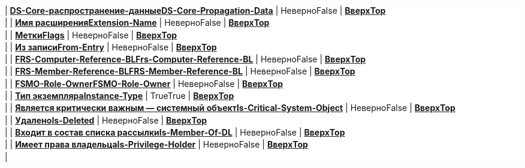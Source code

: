 | [<span data-ttu-id="28b5a-503">**DS-Core-распространение-данные**</span><span class="sxs-lookup"><span data-stu-id="28b5a-503">**DS-Core-Propagation-Data**</span></span>](a-dscorepropagationdata.md)                 | <span data-ttu-id="28b5a-504">Неверно</span><span class="sxs-lookup"><span data-stu-id="28b5a-504">False</span></span>     | [<span data-ttu-id="28b5a-505">**Вверх**</span><span class="sxs-lookup"><span data-stu-id="28b5a-505">**Top**</span></span>](c-top.md)<br/> |
| [<span data-ttu-id="28b5a-506">**Имя расширения**</span><span class="sxs-lookup"><span data-stu-id="28b5a-506">**Extension-Name**</span></span>](a-extensionname.md)                                   | <span data-ttu-id="28b5a-507">Неверно</span><span class="sxs-lookup"><span data-stu-id="28b5a-507">False</span></span>     | [<span data-ttu-id="28b5a-508">**Вверх**</span><span class="sxs-lookup"><span data-stu-id="28b5a-508">**Top**</span></span>](c-top.md)<br/> |
| [<span data-ttu-id="28b5a-509">**Метки**</span><span class="sxs-lookup"><span data-stu-id="28b5a-509">**Flags**</span></span>](a-flags.md)                                                    | <span data-ttu-id="28b5a-510">Неверно</span><span class="sxs-lookup"><span data-stu-id="28b5a-510">False</span></span>     | [<span data-ttu-id="28b5a-511">**Вверх**</span><span class="sxs-lookup"><span data-stu-id="28b5a-511">**Top**</span></span>](c-top.md)<br/> |
| [<span data-ttu-id="28b5a-512">**Из записи**</span><span class="sxs-lookup"><span data-stu-id="28b5a-512">**From-Entry**</span></span>](a-fromentry.md)                                           | <span data-ttu-id="28b5a-513">Неверно</span><span class="sxs-lookup"><span data-stu-id="28b5a-513">False</span></span>     | [<span data-ttu-id="28b5a-514">**Вверх**</span><span class="sxs-lookup"><span data-stu-id="28b5a-514">**Top**</span></span>](c-top.md)<br/> |
| [<span data-ttu-id="28b5a-515">**FRS-Computer-Reference-BL**</span><span class="sxs-lookup"><span data-stu-id="28b5a-515">**Frs-Computer-Reference-BL**</span></span>](a-frscomputerreferencebl.md)               | <span data-ttu-id="28b5a-516">Неверно</span><span class="sxs-lookup"><span data-stu-id="28b5a-516">False</span></span>     | [<span data-ttu-id="28b5a-517">**Вверх**</span><span class="sxs-lookup"><span data-stu-id="28b5a-517">**Top**</span></span>](c-top.md)<br/> |
| [<span data-ttu-id="28b5a-518">**FRS-Member-Reference-BL**</span><span class="sxs-lookup"><span data-stu-id="28b5a-518">**FRS-Member-Reference-BL**</span></span>](a-frsmemberreferencebl.md)                   | <span data-ttu-id="28b5a-519">Неверно</span><span class="sxs-lookup"><span data-stu-id="28b5a-519">False</span></span>     | [<span data-ttu-id="28b5a-520">**Вверх**</span><span class="sxs-lookup"><span data-stu-id="28b5a-520">**Top**</span></span>](c-top.md)<br/> |
| [<span data-ttu-id="28b5a-521">**FSMO-Role-Owner**</span><span class="sxs-lookup"><span data-stu-id="28b5a-521">**FSMO-Role-Owner**</span></span>](a-fsmoroleowner.md)                                  | <span data-ttu-id="28b5a-522">Неверно</span><span class="sxs-lookup"><span data-stu-id="28b5a-522">False</span></span>     | [<span data-ttu-id="28b5a-523">**Вверх**</span><span class="sxs-lookup"><span data-stu-id="28b5a-523">**Top**</span></span>](c-top.md)<br/> |
| [<span data-ttu-id="28b5a-524">**Тип экземпляра**</span><span class="sxs-lookup"><span data-stu-id="28b5a-524">**Instance-Type**</span></span>](a-instancetype.md)                                     | <span data-ttu-id="28b5a-525">True</span><span class="sxs-lookup"><span data-stu-id="28b5a-525">True</span></span>      | [<span data-ttu-id="28b5a-526">**Вверх**</span><span class="sxs-lookup"><span data-stu-id="28b5a-526">**Top**</span></span>](c-top.md)<br/> |
| [<span data-ttu-id="28b5a-527">**Является критически важным — системный объект**</span><span class="sxs-lookup"><span data-stu-id="28b5a-527">**Is-Critical-System-Object**</span></span>](a-iscriticalsystemobject.md)               | <span data-ttu-id="28b5a-528">Неверно</span><span class="sxs-lookup"><span data-stu-id="28b5a-528">False</span></span>     | [<span data-ttu-id="28b5a-529">**Вверх**</span><span class="sxs-lookup"><span data-stu-id="28b5a-529">**Top**</span></span>](c-top.md)<br/> |
| [<span data-ttu-id="28b5a-530">**Удалено**</span><span class="sxs-lookup"><span data-stu-id="28b5a-530">**Is-Deleted**</span></span>](a-isdeleted.md)                                           | <span data-ttu-id="28b5a-531">Неверно</span><span class="sxs-lookup"><span data-stu-id="28b5a-531">False</span></span>     | [<span data-ttu-id="28b5a-532">**Вверх**</span><span class="sxs-lookup"><span data-stu-id="28b5a-532">**Top**</span></span>](c-top.md)<br/> |
| [<span data-ttu-id="28b5a-533">**Входит в состав списка рассылки**</span><span class="sxs-lookup"><span data-stu-id="28b5a-533">**Is-Member-Of-DL**</span></span>](a-memberof.md)                                       | <span data-ttu-id="28b5a-534">Неверно</span><span class="sxs-lookup"><span data-stu-id="28b5a-534">False</span></span>     | [<span data-ttu-id="28b5a-535">**Вверх**</span><span class="sxs-lookup"><span data-stu-id="28b5a-535">**Top**</span></span>](c-top.md)<br/> |
| [<span data-ttu-id="28b5a-536">**Имеет права владельца**</span><span class="sxs-lookup"><span data-stu-id="28b5a-536">**Is-Privilege-Holder**</span></span>](a-isprivilegeholder.md)                          | <span data-ttu-id="28b5a-537">Неверно</span><span class="sxs-lookup"><span data-stu-id="28b5a-537">False</span></span>     | [<span data-ttu-id="28b5a-538">**Вверх**</span><span class="sxs-lookup"><span data-stu-id="28b5a-538">**Top**</span></span>](c-top.md)<br/> |
